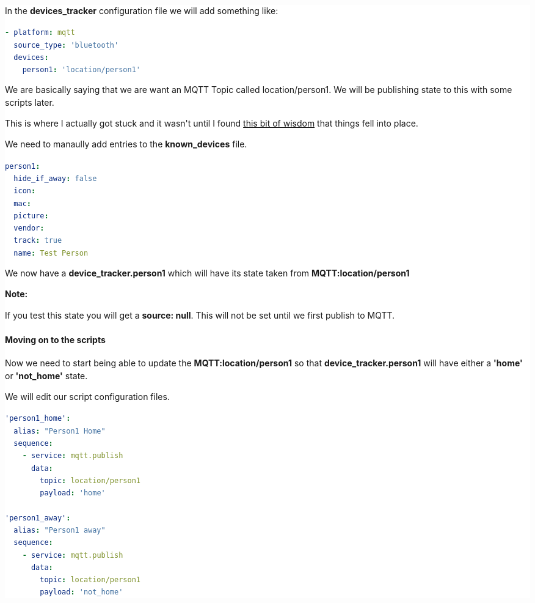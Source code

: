 In the **devices_tracker** configuration file we will add something like:

```yaml
- platform: mqtt
  source_type: 'bluetooth'
  devices:
    person1: 'location/person1'
```

We are basically saying that we are want an MQTT Topic called location/person1. We will be publishing state to this with some scripts later.

This is where I actually got stuck and it wasn't until I found [this bit of wisdom](https://community.home-assistant.io/t/combining-multiple-device-trackers-into-one-using-mqtt/45324) that things fell into place.

We need to manaully add entries to the **known_devices** file.

```yaml
person1:
  hide_if_away: false
  icon:
  mac:
  picture:
  vendor:
  track: true
  name: Test Person
```

 We now have a **device_tracker.person1** which will have its state taken from **MQTT:location/person1**

 **Note:**

 If you test this state you will get a **source: null**. This will not be set until we first publish to MQTT.

#### Moving on to the scripts

Now we need to start being able to update the **MQTT:location/person1** so that **device_tracker.person1** will have either a **'home'** or **'not_home'** state.

We will edit our script configuration files.

```yaml
'person1_home':
  alias: "Person1 Home"
  sequence:
    - service: mqtt.publish
      data:
        topic: location/person1
        payload: 'home'

'person1_away':
  alias: "Person1 away"
  sequence:
    - service: mqtt.publish
      data:
        topic: location/person1
        payload: 'not_home'

```
